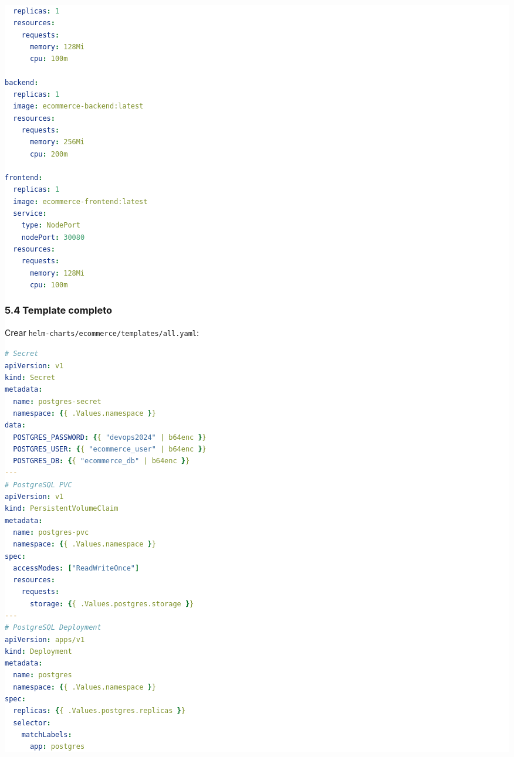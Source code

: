 ```yaml
  replicas: 1
  resources:
    requests:
      memory: 128Mi
      cpu: 100m

backend:
  replicas: 1
  image: ecommerce-backend:latest
  resources:
    requests:
      memory: 256Mi
      cpu: 200m

frontend:
  replicas: 1
  image: ecommerce-frontend:latest
  service:
    type: NodePort
    nodePort: 30080
  resources:
    requests:
      memory: 128Mi
      cpu: 100m
```

### 5.4 Template completo
Crear `helm-charts/ecommerce/templates/all.yaml`:
```yaml
# Secret
apiVersion: v1
kind: Secret
metadata:
  name: postgres-secret
  namespace: {{ .Values.namespace }}
data:
  POSTGRES_PASSWORD: {{ "devops2024" | b64enc }}
  POSTGRES_USER: {{ "ecommerce_user" | b64enc }}
  POSTGRES_DB: {{ "ecommerce_db" | b64enc }}
---
# PostgreSQL PVC
apiVersion: v1
kind: PersistentVolumeClaim
metadata:
  name: postgres-pvc
  namespace: {{ .Values.namespace }}
spec:
  accessModes: ["ReadWriteOnce"]
  resources:
    requests:
      storage: {{ .Values.postgres.storage }}
---
# PostgreSQL Deployment
apiVersion: apps/v1
kind: Deployment
metadata:
  name: postgres
  namespace: {{ .Values.namespace }}
spec:
  replicas: {{ .Values.postgres.replicas }}
  selector:
    matchLabels:
      app: postgres
```